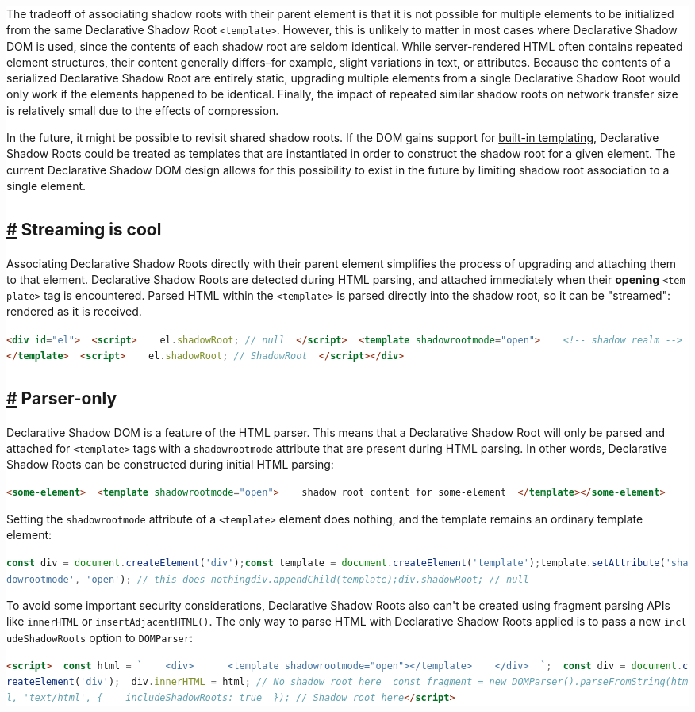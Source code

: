 The tradeoff of associating shadow roots with their parent element is that it is not possible for multiple elements to be initialized from the same Declarative Shadow Root `<template>`. However, this is unlikely to matter in most cases where Declarative Shadow DOM is used, since the contents of each shadow root are seldom identical. While server-rendered HTML often contains repeated element structures, their content generally differs–for example, slight variations in text, or attributes. Because the contents of a serialized Declarative Shadow Root are entirely static, upgrading multiple elements from a single Declarative Shadow Root would only work if the elements happened to be identical. Finally, the impact of repeated similar shadow roots on network transfer size is relatively small due to the effects of compression.

In the future, it might be possible to revisit shared shadow roots. If the DOM gains support for [built-in templating](https://github.com/WICG/webcomponents/blob/gh-pages/proposals/Template-Instantiation.md), Declarative Shadow Roots could be treated as templates that are instantiated in order to construct the shadow root for a given element. The current Declarative Shadow DOM design allows for this possibility to exist in the future by limiting shadow root association to a single element.

## [#](#streaming-is-cool) Streaming is cool

Associating Declarative Shadow Roots directly with their parent element simplifies the process of upgrading and attaching them to that element. Declarative Shadow Roots are detected during HTML parsing, and attached immediately when their **opening** `<template>` tag is encountered. Parsed HTML within the `<template>` is parsed directly into the shadow root, so it can be "streamed": rendered as it is received.

```html
<div id="el">  <script>    el.shadowRoot; // null  </script>  <template shadowrootmode="open">    <!-- shadow realm -->  </template>  <script>    el.shadowRoot; // ShadowRoot  </script></div>
```

## [#](#parser-only) Parser-only

Declarative Shadow DOM is a feature of the HTML parser. This means that a Declarative Shadow Root will only be parsed and attached for `<template>` tags with a `shadowrootmode` attribute that are present during HTML parsing. In other words, Declarative Shadow Roots can be constructed during initial HTML parsing:

```html
<some-element>  <template shadowrootmode="open">    shadow root content for some-element  </template></some-element>
```

Setting the `shadowrootmode` attribute of a `<template>` element does nothing, and the template remains an ordinary template element:

```javascript
const div = document.createElement('div');const template = document.createElement('template');template.setAttribute('shadowrootmode', 'open'); // this does nothingdiv.appendChild(template);div.shadowRoot; // null
```

To avoid some important security considerations, Declarative Shadow Roots also can't be created using fragment parsing APIs like `innerHTML` or `insertAdjacentHTML()`. The only way to parse HTML with Declarative Shadow Roots applied is to pass a new `includeShadowRoots` option to `DOMParser`:

```html
<script>  const html = `    <div>      <template shadowrootmode="open"></template>    </div>  `;  const div = document.createElement('div');  div.innerHTML = html; // No shadow root here  const fragment = new DOMParser().parseFromString(html, 'text/html', {    includeShadowRoots: true  }); // Shadow root here</script>
```

